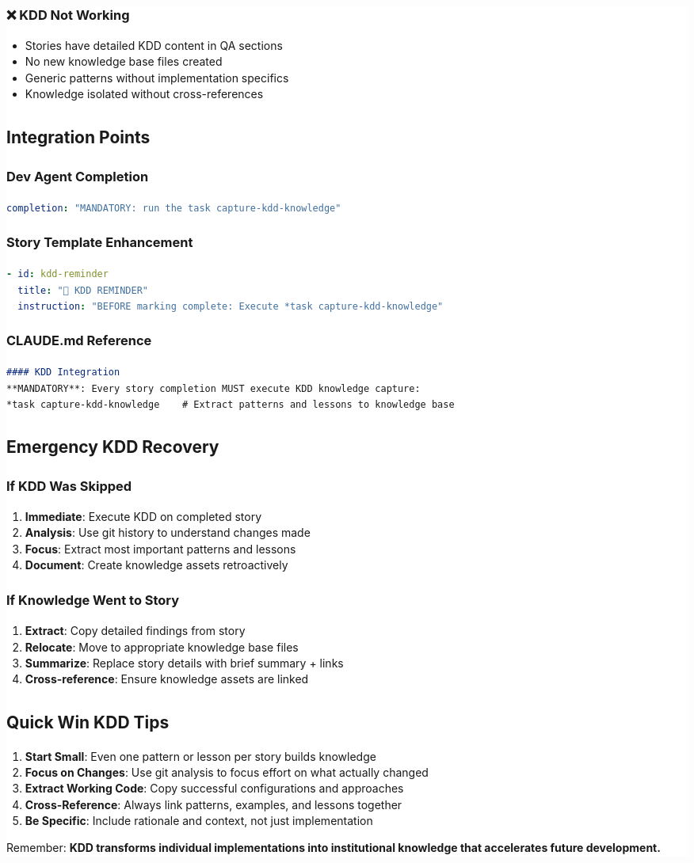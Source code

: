 ### ❌ KDD Not Working
- Stories have detailed KDD content in QA sections
- No new knowledge base files created
- Generic patterns without implementation specifics
- Knowledge isolated without cross-references

## Integration Points

### Dev Agent Completion
```yaml
completion: "MANDATORY: run the task capture-kdd-knowledge"
```

### Story Template Enhancement
```yaml
- id: kdd-reminder
  title: "🧠 KDD REMINDER"
  instruction: "BEFORE marking complete: Execute *task capture-kdd-knowledge"
```

### CLAUDE.md Reference
```markdown
#### KDD Integration
**MANDATORY**: Every story completion MUST execute KDD knowledge capture:
*task capture-kdd-knowledge    # Extract patterns and lessons to knowledge base
```

## Emergency KDD Recovery

### If KDD Was Skipped
1. **Immediate**: Execute KDD on completed story
2. **Analysis**: Use git history to understand changes made
3. **Focus**: Extract most important patterns and lessons
4. **Document**: Create knowledge assets retroactively

### If Knowledge Went to Story
1. **Extract**: Copy detailed findings from story
2. **Relocate**: Move to appropriate knowledge base files
3. **Summarize**: Replace story details with brief summary + links
4. **Cross-reference**: Ensure knowledge assets are linked

## Quick Win KDD Tips

1. **Start Small**: Even one pattern or lesson per story builds knowledge
2. **Focus on Changes**: Use git analysis to focus effort on what actually changed
3. **Extract Working Code**: Copy successful configurations and approaches
4. **Cross-Reference**: Always link patterns, examples, and lessons together
5. **Be Specific**: Include rationale and context, not just implementation

Remember: **KDD transforms individual implementations into institutional knowledge that accelerates future development.**